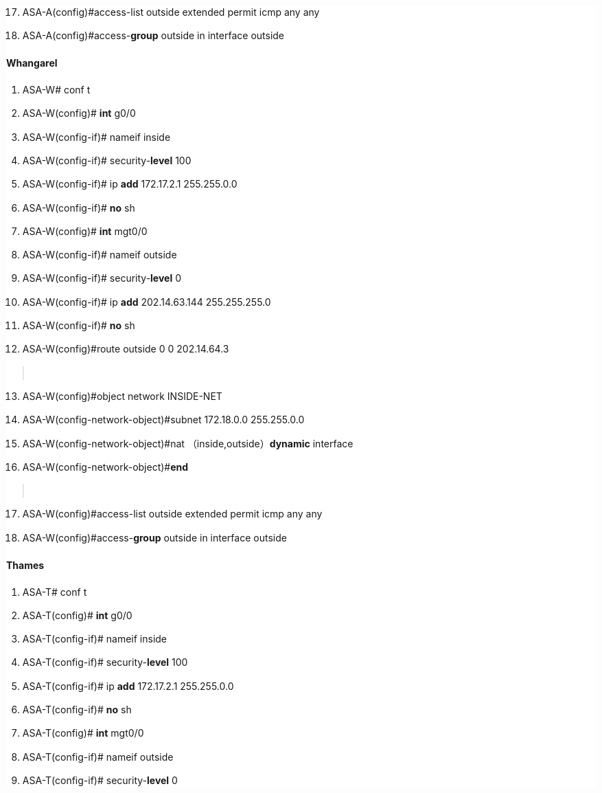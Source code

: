 17. ASA-A(config)#access-list outside extended permit icmp any any   

18. ASA-A(config)#access-**group** outside in interface outside   

####  Whangarel               

1.  ASA-W# conf t 

2.  ASA-W(config)# **int** g0/0  

3.  ASA-W(config-if)# nameif inside  

4.  ASA-W(config-if)# security-**level** 100  

5.  ASA-W(config-if)# ip **add** 172.17.2.1 255.255.0.0  

6.  ASA-W(config-if)# **no** sh  

7.  ASA-W(config)# **int** mgt0/0  

8.  ASA-W(config-if)# nameif outside  

9.  ASA-W(config-if)# security-**level** 0  

10.  ASA-W(config-if)# ip **add** 202.14.63.144 255.255.255.0  

11.  ASA-W(config-if)# **no** sh  

12.  ASA-W(config)#route outside 0 0 202.14.64.3  

>  

13. ASA-W(config)#object network INSIDE-NET  

14. ASA-W(config-network-object)#subnet 172.18.0.0 255.255.0.0  

15. ASA-W(config-network-object)#nat （inside,outside）**dynamic** interface  

16. ASA-W(config-network-object)#**end**  

>  

17. ASA-W(config)#access-list outside extended permit icmp any any   

18. ASA-W(config)#access-**group** outside in interface outside   

####  Thames

1.  ASA-T# conf t 

2.  ASA-T(config)# **int** g0/0  

3.  ASA-T(config-if)# nameif inside  

4.  ASA-T(config-if)# security-**level** 100  

5.  ASA-T(config-if)# ip **add** 172.17.2.1 255.255.0.0  

6.  ASA-T(config-if)# **no** sh  

7.  ASA-T(config)# **int** mgt0/0  

8.  ASA-T(config-if)# nameif outside  

9.  ASA-T(config-if)# security-**level** 0  
